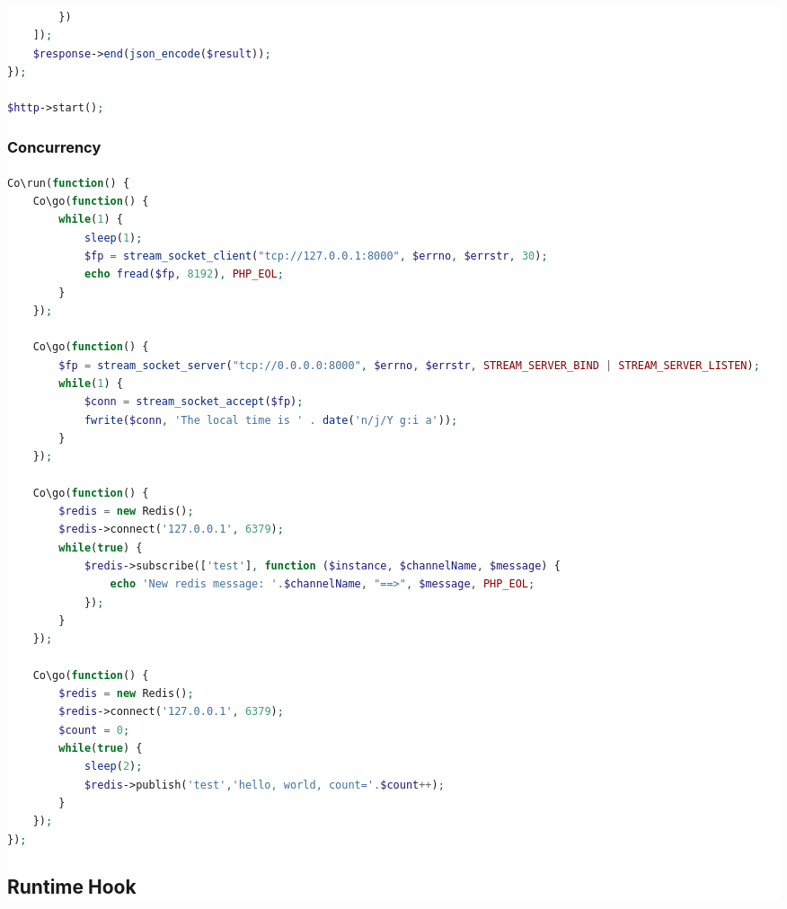 ```php
        })
    ]);
    $response->end(json_encode($result));
});

$http->start();
```

### Concurrency
```php
Co\run(function() {
    Co\go(function() {
        while(1) {
            sleep(1);
            $fp = stream_socket_client("tcp://127.0.0.1:8000", $errno, $errstr, 30);
            echo fread($fp, 8192), PHP_EOL;
        }
    });

    Co\go(function() {
        $fp = stream_socket_server("tcp://0.0.0.0:8000", $errno, $errstr, STREAM_SERVER_BIND | STREAM_SERVER_LISTEN);
        while(1) {
            $conn = stream_socket_accept($fp);
            fwrite($conn, 'The local time is ' . date('n/j/Y g:i a'));
        }
    });

    Co\go(function() {
        $redis = new Redis();
        $redis->connect('127.0.0.1', 6379);
        while(true) {
            $redis->subscribe(['test'], function ($instance, $channelName, $message) {
                echo 'New redis message: '.$channelName, "==>", $message, PHP_EOL;
            });
        }
    });

    Co\go(function() {
        $redis = new Redis();
        $redis->connect('127.0.0.1', 6379);
        $count = 0;
        while(true) {
            sleep(2);
            $redis->publish('test','hello, world, count='.$count++);
        }
    });
});
```

## Runtime Hook
